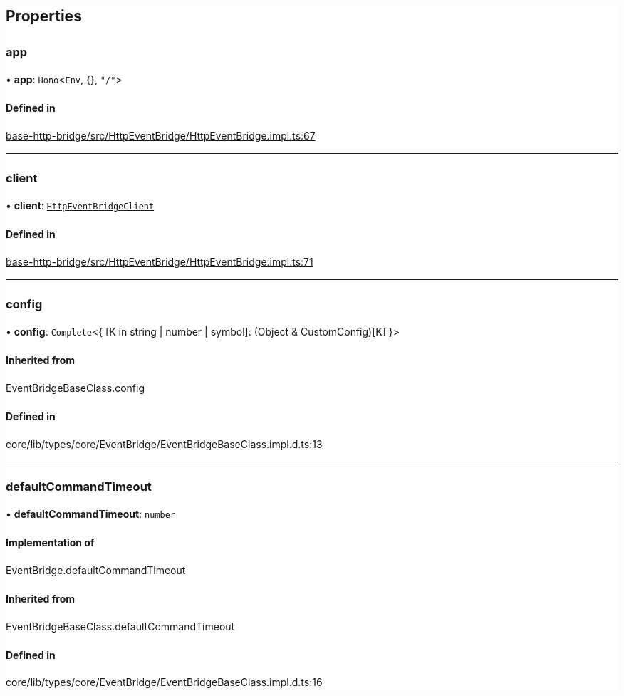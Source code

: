 ## Properties

### app

• **app**: `Hono`\<`Env`, {}, ``"/"``\>

#### Defined in

[base-http-bridge/src/HttpEventBridge/HttpEventBridge.impl.ts:67](https://github.com/sebastianwessel/purista/blob/master/packages/base-http-bridge/src/HttpEventBridge/HttpEventBridge.impl.ts#L67)

___

### client

• **client**: [`HttpEventBridgeClient`](../interfaces/purista_base_http_bridge.HttpEventBridgeClient.md)

#### Defined in

[base-http-bridge/src/HttpEventBridge/HttpEventBridge.impl.ts:71](https://github.com/sebastianwessel/purista/blob/master/packages/base-http-bridge/src/HttpEventBridge/HttpEventBridge.impl.ts#L71)

___

### config

• **config**: `Complete`\<\{ [K in string \| number \| symbol]: (Object & CustomConfig)[K] }\>

#### Inherited from

EventBridgeBaseClass.config

#### Defined in

core/lib/types/core/EventBridge/EventBridgeBaseClass.impl.d.ts:13

___

### defaultCommandTimeout

• **defaultCommandTimeout**: `number`

#### Implementation of

EventBridge.defaultCommandTimeout

#### Inherited from

EventBridgeBaseClass.defaultCommandTimeout

#### Defined in

core/lib/types/core/EventBridge/EventBridgeBaseClass.impl.d.ts:16
